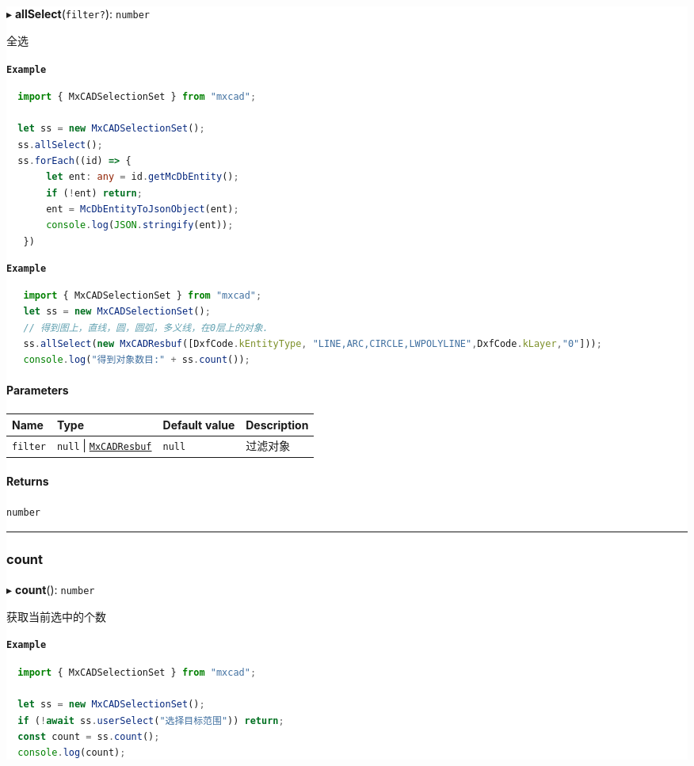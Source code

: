 ▸ **allSelect**(`filter?`): `number`

全选

**`Example`**

```ts
  import { MxCADSelectionSet } from "mxcad";

  let ss = new MxCADSelectionSet();
  ss.allSelect();
  ss.forEach((id) => {
       let ent: any = id.getMcDbEntity();
       if (!ent) return;
       ent = McDbEntityToJsonObject(ent);
       console.log(JSON.stringify(ent));
   })
```

**`Example`**

```ts
   import { MxCADSelectionSet } from "mxcad";
   let ss = new MxCADSelectionSet();
   // 得到图上，直线，圆，圆弧，多义线，在0层上的对象.
   ss.allSelect(new MxCADResbuf([DxfCode.kEntityType, "LINE,ARC,CIRCLE,LWPOLYLINE",DxfCode.kLayer,"0"]));
   console.log("得到对象数目:" + ss.count());
```

#### Parameters

| Name | Type | Default value | Description |
| :------ | :------ | :------ | :------ |
| `filter` | ``null`` \| [`MxCADResbuf`](2d.MxCADResbuf.md) | `null` | 过滤对象 |

#### Returns

`number`

___

### count

▸ **count**(): `number`

获取当前选中的个数

**`Example`**

```ts
  import { MxCADSelectionSet } from "mxcad";

  let ss = new MxCADSelectionSet();
  if (!await ss.userSelect("选择目标范围")) return;
  const count = ss.count();
  console.log(count);
```
